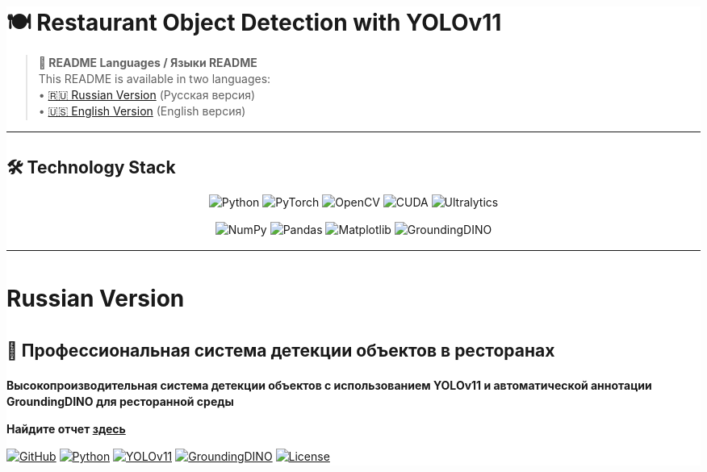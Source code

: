 # 🍽️ Restaurant Object Detection with YOLOv11

> **📖 README Languages / Языки README**  
> This README is available in two languages:  
> • [🇷🇺 Russian Version](#russian-version) (Русская версия)  
> • [🇺🇸 English Version](#english-version) (English версия)

---

## 🛠️ **Technology Stack**

<div align="center">

![Python](https://img.shields.io/badge/Python-3776AB?style=for-the-badge&logo=python&logoColor=white)
![PyTorch](https://img.shields.io/badge/PyTorch-EE4C2C?style=for-the-badge&logo=pytorch&logoColor=white)
![OpenCV](https://img.shields.io/badge/OpenCV-27338e?style=for-the-badge&logo=OpenCV&logoColor=white)
![CUDA](https://img.shields.io/badge/CUDA-76B900?style=for-the-badge&logo=nvidia&logoColor=white)
![Ultralytics](https://img.shields.io/badge/YOLOv11-00FFFF?style=for-the-badge&logo=yolo&logoColor=black)

![NumPy](https://img.shields.io/badge/NumPy-013243?style=for-the-badge&logo=numpy&logoColor=white)
![Pandas](https://img.shields.io/badge/Pandas-150458?style=for-the-badge&logo=pandas&logoColor=white)
![Matplotlib](https://img.shields.io/badge/Matplotlib-11557c?style=for-the-badge&logo=python&logoColor=white)
![GroundingDINO](https://img.shields.io/badge/GroundingDINO-FF6B35?style=for-the-badge&logo=ai&logoColor=white)

</div>

---

# Russian Version

## 🧠 Профессиональная система детекции объектов в ресторанах

**Высокопроизводительная система детекции объектов с использованием YOLOv11 и автоматической аннотации GroundingDINO для ресторанной среды**

**Найдите отчет [здесь](/final_report.md)**

[![GitHub](https://img.shields.io/badge/GitHub-amir2628-181717?style=flat-square&logo=github)](https://github.com/amir2628/restaurant-object-detection)
[![Python](https://img.shields.io/badge/Python-3.8+-3776AB?style=flat-square&logo=python&logoColor=white)](https://python.org)
[![YOLOv11](https://img.shields.io/badge/YOLOv11-Ultralytics-00FFFF?style=flat-square)](https://github.com/ultralytics/ultralytics)
[![GroundingDINO](https://img.shields.io/badge/GroundingDINO-IDEA--Research-FF6B35?style=flat-square)](https://github.com/IDEA-Research/GroundingDINO)
[![License](https://img.shields.io/badge/License-MIT-green?style=flat-square)](LICENSE)
